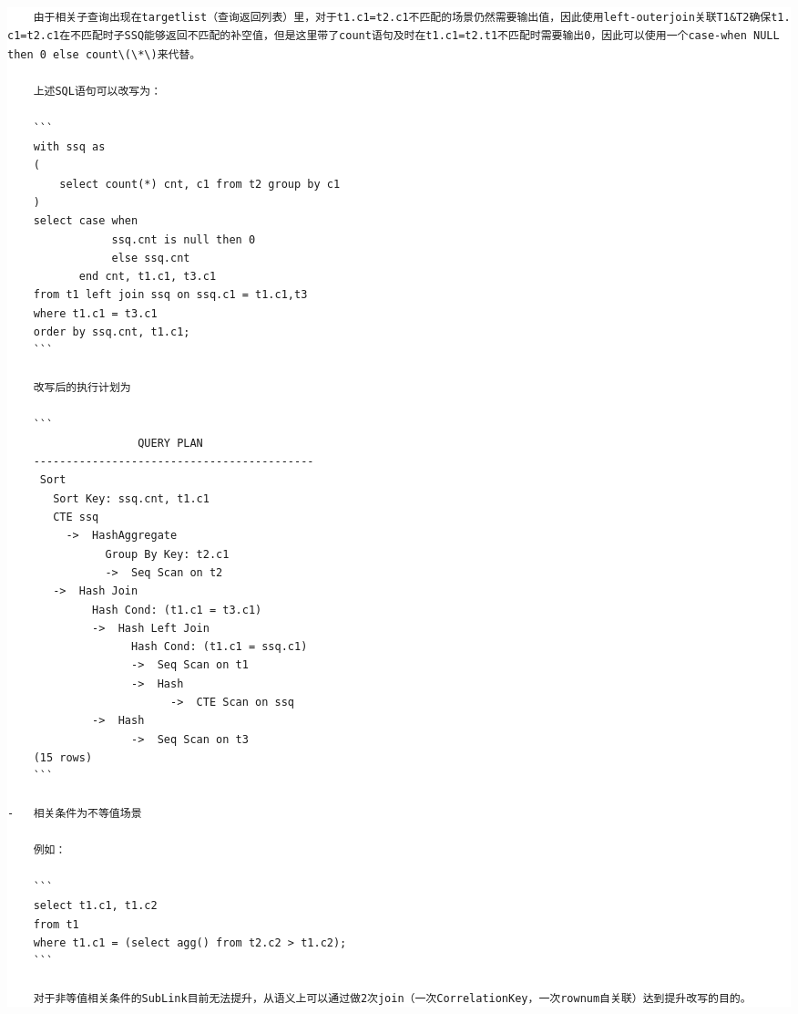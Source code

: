         由于相关子查询出现在targetlist（查询返回列表）里，对于t1.c1=t2.c1不匹配的场景仍然需要输出值，因此使用left-outerjoin关联T1&T2确保t1.c1=t2.c1在不匹配时子SSQ能够返回不匹配的补空值，但是这里带了count语句及时在t1.c1=t2.t1不匹配时需要输出0，因此可以使用一个case-when NULL then 0 else count\(\*\)来代替。

        上述SQL语句可以改写为：

        ```
        with ssq as
        (
            select count(*) cnt, c1 from t2 group by c1
        )
        select case when
                    ssq.cnt is null then 0
                    else ssq.cnt
               end cnt, t1.c1, t3.c1
        from t1 left join ssq on ssq.c1 = t1.c1,t3
        where t1.c1 = t3.c1
        order by ssq.cnt, t1.c1;
        ```

        改写后的执行计划为

        ```
                        QUERY PLAN
        -------------------------------------------
         Sort
           Sort Key: ssq.cnt, t1.c1
           CTE ssq
             ->  HashAggregate
                   Group By Key: t2.c1
                   ->  Seq Scan on t2
           ->  Hash Join
                 Hash Cond: (t1.c1 = t3.c1)
                 ->  Hash Left Join
                       Hash Cond: (t1.c1 = ssq.c1)
                       ->  Seq Scan on t1
                       ->  Hash
                             ->  CTE Scan on ssq
                 ->  Hash
                       ->  Seq Scan on t3
        (15 rows)
        ```

    -   相关条件为不等值场景

        例如：

        ```
        select t1.c1, t1.c2
        from t1
        where t1.c1 = (select agg() from t2.c2 > t1.c2);
        ```

        对于非等值相关条件的SubLink目前无法提升，从语义上可以通过做2次join（一次CorrelationKey，一次rownum自关联）达到提升改写的目的。
